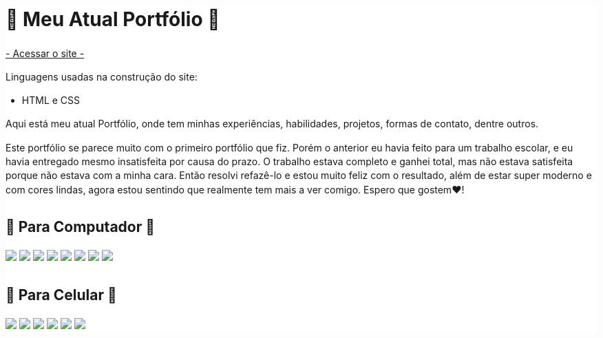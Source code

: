 <h1><b> 🌼 Meu Atual Portfólio 🌼 </b></h1>
<a href="https://lsfranca.netlify.app/"> - Acessar o site - </a> 

Linguagens usadas na construção do site:
<ul>
  <li> HTML e CSS </li>
</ul>

Aqui está meu atual Portfólio, onde tem minhas experiências, habilidades, projetos, formas de contato, dentre outros.

Este portfólio se parece muito com o primeiro portfólio que fiz. Porém o anterior eu havia feito para um trabalho escolar, e eu havia entregado mesmo insatisfeita por causa do prazo. O trabalho estava completo e ganhei total, mas não estava satisfeita porque não estava com a minha cara. Então resolvi refazê-lo e estou muito feliz com o resultado, além de estar super moderno e com cores lindas, agora estou sentindo que realmente tem mais a ver comigo. Espero que gostem❤!

<h2>🌼 Para Computador 🌼</h2>
<img src="https://user-images.githubusercontent.com/99284224/214615037-1f8ab91d-2194-460c-91a7-883d487a98a5.png" width="500px">
<img src="https://user-images.githubusercontent.com/99284224/214615336-471da00b-c806-439e-9912-fa7520d53a63.png" width="500px">
<img src="https://user-images.githubusercontent.com/99284224/214615508-117b9f9c-0cad-4db3-805d-aaaa08e0a43e.png" width="500px">
<img src="https://user-images.githubusercontent.com/99284224/214615581-106502ab-70d9-46d9-8ce8-952d75e81c17.png" width="500px">
<img src="https://user-images.githubusercontent.com/99284224/214615699-bef3d9dc-2d15-41bc-aa4c-63b478418ef0.png" width="500px">
<img src="https://user-images.githubusercontent.com/99284224/214615769-c334d896-c358-40a7-a0ab-d8a40f274868.png" width="500px">
<img src="https://user-images.githubusercontent.com/99284224/214615861-0ca3deca-dc28-414b-803e-8f4c2c70f0fb.png" width="500px">
<img src="https://user-images.githubusercontent.com/99284224/214615937-9da3ffdf-492d-45ec-b369-ef1752b81790.png" width="500px">


<h2>🌼 Para Celular 🌼</h2>
<img src="https://user-images.githubusercontent.com/99284224/214625181-e5754911-110a-4eb5-8f12-99c6ce1b44f5.jpeg" width="300px">
<img src="https://user-images.githubusercontent.com/99284224/214625248-63cd4397-d634-49fd-90ca-226b579f301e.jpeg" width="300px">
<img src="https://user-images.githubusercontent.com/99284224/214625386-eab05905-fa76-4657-b4a5-5265d049268b.jpeg" width="300px">
<img src="https://user-images.githubusercontent.com/99284224/214625565-c43d9cd6-3073-4846-84d8-5c834a381709.jpeg" width="300px">
<img src="https://user-images.githubusercontent.com/99284224/214625661-088838d6-b210-4652-bc67-8bd3d5540764.jpeg" width="300px">
<img src="https://user-images.githubusercontent.com/99284224/214625762-8eb0a4b0-d86a-40fe-8601-5ca64b1b2ca0.jpeg" width="300px">
